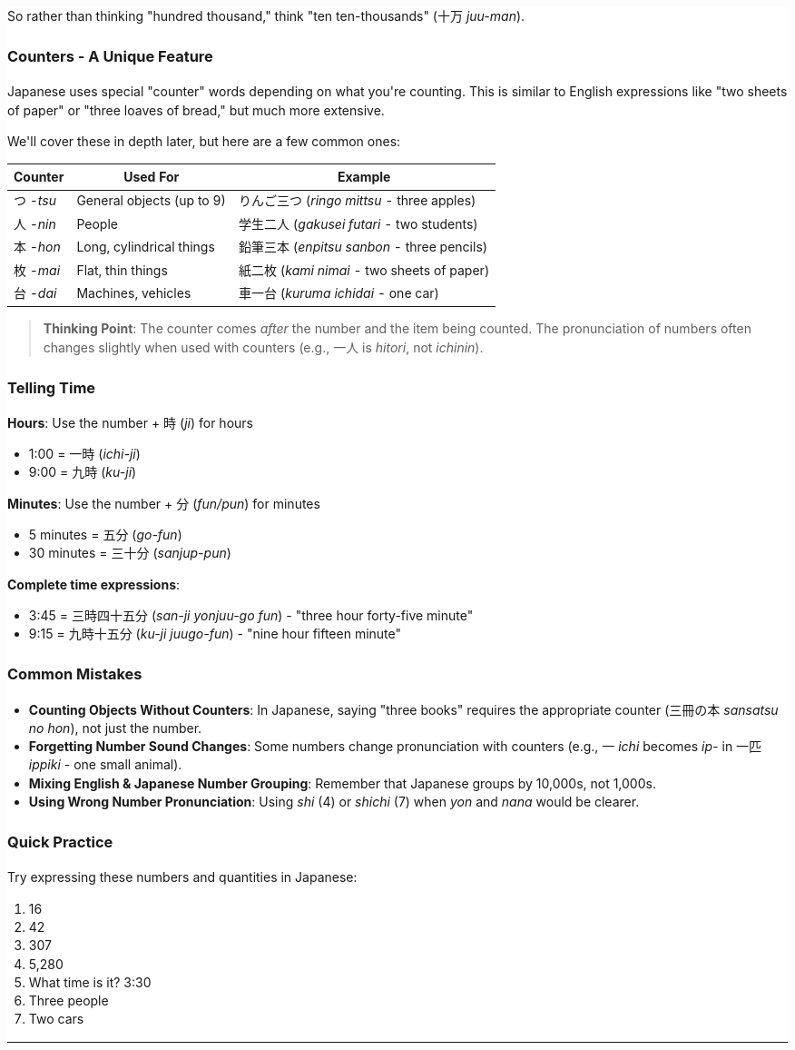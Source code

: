 So rather than thinking "hundred thousand," think "ten ten-thousands" (十万 *juu-man*).

### Counters - A Unique Feature

Japanese uses special "counter" words depending on what you're counting. This is similar to English expressions like "two sheets of paper" or "three loaves of bread," but much more extensive.

We'll cover these in depth later, but here are a few common ones:

| Counter | Used For         | Example                                       |
|---------|------------------|-----------------------------------------------|
| つ *-tsu* | General objects (up to 9) | りんご三つ (*ringo mittsu* - three apples)      |
| 人 *-nin* | People           | 学生二人 (*gakusei futari* - two students)       |
| 本 *-hon* | Long, cylindrical things | 鉛筆三本 (*enpitsu sanbon* - three pencils)   |
| 枚 *-mai* | Flat, thin things | 紙二枚 (*kami nimai* - two sheets of paper)    |
| 台 *-dai* | Machines, vehicles | 車一台 (*kuruma ichidai* - one car)           |

> **Thinking Point**: The counter comes *after* the number and the item being counted. The pronunciation of numbers often changes slightly when used with counters (e.g., 一人 is *hitori*, not *ichinin*).

### Telling Time

**Hours**: Use the number + 時 (*ji*) for hours
- 1:00 = 一時 (*ichi-ji*)
- 9:00 = 九時 (*ku-ji*)

**Minutes**: Use the number + 分 (*fun/pun*) for minutes
- 5 minutes = 五分 (*go-fun*)
- 30 minutes = 三十分 (*sanjup-pun*)

**Complete time expressions**:
- 3:45 = 三時四十五分 (*san-ji yonjuu-go fun*) - "three hour forty-five minute"
- 9:15 = 九時十五分 (*ku-ji juugo-fun*) - "nine hour fifteen minute"

### Common Mistakes

* **Counting Objects Without Counters**: In Japanese, saying "three books" requires the appropriate counter (三冊の本 *sansatsu no hon*), not just the number.
* **Forgetting Number Sound Changes**: Some numbers change pronunciation with counters (e.g., 一 *ichi* becomes *ip-* in 一匹 *ippiki* - one small animal).
* **Mixing English & Japanese Number Grouping**: Remember that Japanese groups by 10,000s, not 1,000s.
* **Using Wrong Number Pronunciation**: Using *shi* (4) or *shichi* (7) when *yon* and *nana* would be clearer.

### Quick Practice

Try expressing these numbers and quantities in Japanese:

1. 16
2. 42
3. 307
4. 5,280
5. What time is it? 3:30
6. Three people
7. Two cars

---